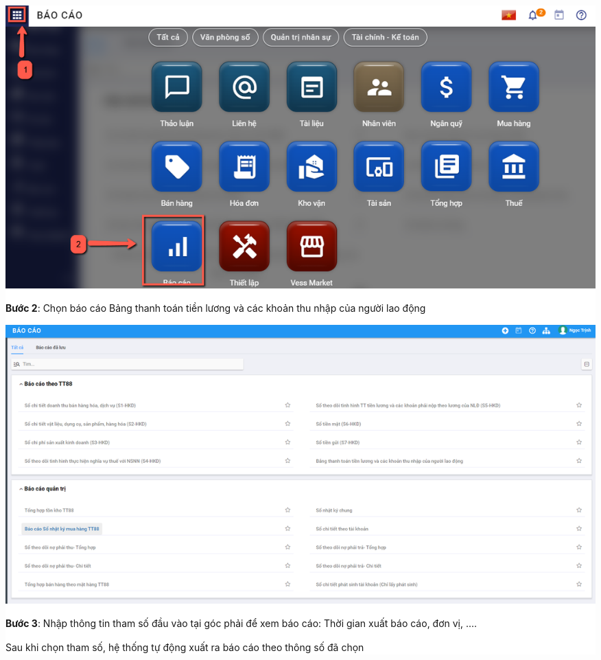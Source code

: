 ![](images/fin_baocao_1.png)

**Bước 2**: Chọn báo cáo Bảng thanh toán tiền lương và các khoản thu nhập của người lao động

![](images/fin_baocao_danhsach.png)

**Bước 3**: Nhập thông tin tham số đầu vào tại góc phải  để xem báo cáo: Thời gian xuất báo cáo, đơn vị, ....

Sau khi chọn tham số, hệ thống tự động xuất ra báo cáo theo thông số đã chọn
